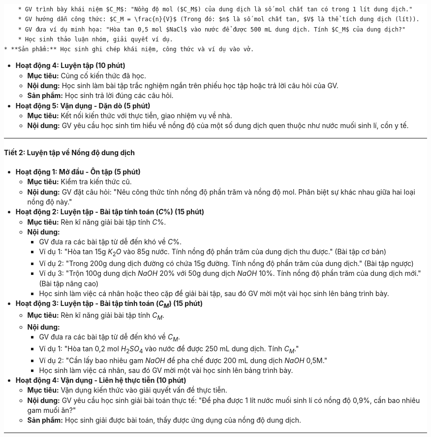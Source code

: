         * GV trình bày khái niệm $C_M$: "Nồng độ mol ($C_M$) của dung dịch là số mol chất tan có trong 1 lít dung dịch."
        * GV hướng dẫn công thức: $C_M = \frac{n}{V}$ (Trong đó: $n$ là số mol chất tan, $V$ là thể tích dung dịch (lít)).
        * GV đưa ví dụ minh họa: "Hòa tan 0,5 mol $NaCl$ vào nước để được 500 mL dung dịch. Tính $C_M$ của dung dịch?"
        * Học sinh thảo luận nhóm, giải quyết ví dụ.
    * **Sản phẩm:** Học sinh ghi chép khái niệm, công thức và ví dụ vào vở.
* **Hoạt động 4: Luyện tập (10 phút)**
    * **Mục tiêu:** Củng cố kiến thức đã học.
    * **Nội dung:** Học sinh làm bài tập trắc nghiệm ngắn trên phiếu học tập hoặc trả lời câu hỏi của GV.
    * **Sản phẩm:** Học sinh trả lời đúng các câu hỏi.
* **Hoạt động 5: Vận dụng - Dặn dò (5 phút)**
    * **Mục tiêu:** Kết nối kiến thức với thực tiễn, giao nhiệm vụ về nhà.
    * **Nội dung:** GV yêu cầu học sinh tìm hiểu về nồng độ của một số dung dịch quen thuộc như nước muối sinh lí, cồn y tế.

---

#### **Tiết 2: Luyện tập về Nồng độ dung dịch**
* **Hoạt động 1: Mở đầu - Ôn tập (5 phút)**
    * **Mục tiêu:** Kiểm tra kiến thức cũ.
    * **Nội dung:** GV đặt câu hỏi: "Nêu công thức tính nồng độ phần trăm và nồng độ mol. Phân biệt sự khác nhau giữa hai loại nồng độ này."
* **Hoạt động 2: Luyện tập - Bài tập tính toán ($C\%$) (15 phút)**
    * **Mục tiêu:** Rèn kĩ năng giải bài tập tính $C\%$.
    * **Nội dung:**
        * GV đưa ra các bài tập từ dễ đến khó về $C\%$.
        * Ví dụ 1: "Hòa tan 15g $K_2O$ vào 85g nước. Tính nồng độ phần trăm của dung dịch thu được." (Bài tập cơ bản)
        * Ví dụ 2: "Trong 200g dung dịch đường có chứa 15g đường. Tính nồng độ phần trăm của dung dịch." (Bài tập ngược)
        * Ví dụ 3: "Trộn 100g dung dịch $NaOH$ 20% với 50g dung dịch $NaOH$ 10%. Tính nồng độ phần trăm của dung dịch mới." (Bài tập nâng cao)
        * Học sinh làm việc cá nhân hoặc theo cặp để giải bài tập, sau đó GV mời một vài học sinh lên bảng trình bày.
* **Hoạt động 3: Luyện tập - Bài tập tính toán ($C_M$) (15 phút)**
    * **Mục tiêu:** Rèn kĩ năng giải bài tập tính $C_M$.
    * **Nội dung:**
        * GV đưa ra các bài tập từ dễ đến khó về $C_M$.
        * Ví dụ 1: "Hòa tan 0,2 mol $H_2SO_4$ vào nước để được 250 mL dung dịch. Tính $C_M$."
        * Ví dụ 2: "Cần lấy bao nhiêu gam $NaOH$ để pha chế được 200 mL dung dịch $NaOH$ 0,5M."
        * Học sinh làm việc cá nhân, sau đó GV mời một vài học sinh lên bảng trình bày.
* **Hoạt động 4: Vận dụng - Liên hệ thực tiễn (10 phút)**
    * **Mục tiêu:** Vận dụng kiến thức vào giải quyết vấn đề thực tiễn.
    * **Nội dung:** GV yêu cầu học sinh giải bài toán thực tế: "Để pha được 1 lít nước muối sinh lí có nồng độ 0,9%, cần bao nhiêu gam muối ăn?"
    * **Sản phẩm:** Học sinh giải được bài toán, thấy được ứng dụng của nồng độ dung dịch.

---

